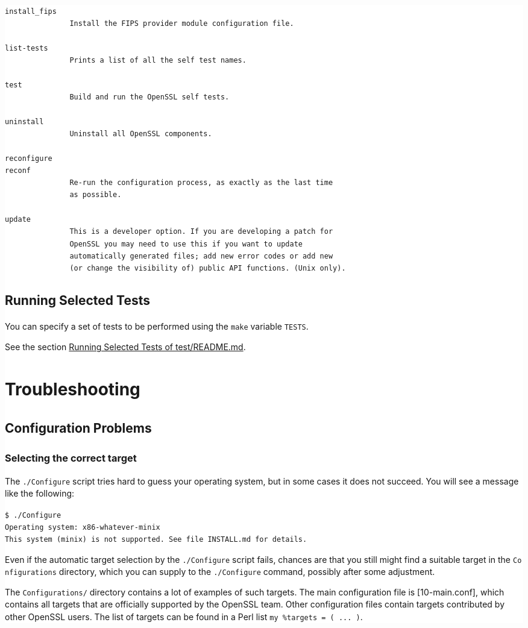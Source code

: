     install_fips
                   Install the FIPS provider module configuration file.

    list-tests
                   Prints a list of all the self test names.

    test
                   Build and run the OpenSSL self tests.

    uninstall
                   Uninstall all OpenSSL components.

    reconfigure
    reconf
                   Re-run the configuration process, as exactly as the last time
                   as possible.

    update
                   This is a developer option. If you are developing a patch for
                   OpenSSL you may need to use this if you want to update
                   automatically generated files; add new error codes or add new
                   (or change the visibility of) public API functions. (Unix only).

Running Selected Tests
----------------------

You can specify a set of tests to be performed
using the `make` variable `TESTS`.

See the section [Running Selected Tests of
test/README.md](test/README.md#running-selected-tests).

Troubleshooting
===============

Configuration Problems
----------------------

### Selecting the correct target

The `./Configure` script tries hard to guess your operating system, but in some
cases it does not succeed. You will see a message like the following:

    $ ./Configure
    Operating system: x86-whatever-minix
    This system (minix) is not supported. See file INSTALL.md for details.

Even if the automatic target selection by the `./Configure` script fails,
chances are that you still might find a suitable target in the `Configurations`
directory, which you can supply to the `./Configure` command,
possibly after some adjustment.

The `Configurations/` directory contains a lot of examples of such targets.
The main configuration file is [10-main.conf], which contains all targets that
are officially supported by the OpenSSL team. Other configuration files contain
targets contributed by other OpenSSL users. The list of targets can be found in
a Perl list `my %targets = ( ... )`.


[man-getrandom]: http://man7.org/linux/man-pages/man2/getrandom.2.html
[rng]: #notes-on-random-number-generation